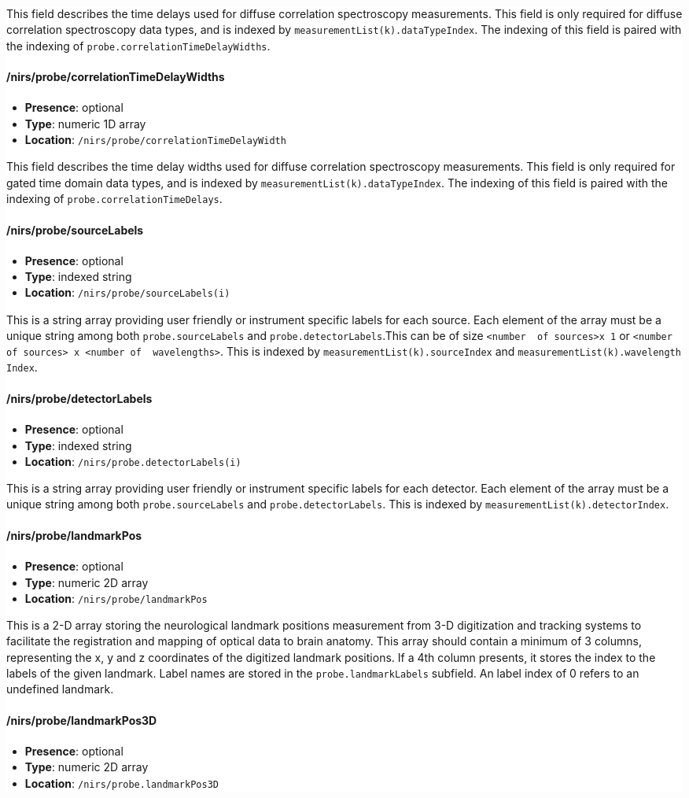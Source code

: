 This field describes the time delays used for diffuse correlation spectroscopy 
measurements. This field is only required for diffuse correlation spectroscopy 
data types, and is indexed by `measurementList(k).dataTypeIndex`.  The indexing 
of this field is paired with the indexing of `probe.correlationTimeDelayWidths`.


#### /nirs/probe/correlationTimeDelayWidths 
* **Presence**: optional 
* **Type**:  numeric 1D array
* **Location**: `/nirs/probe/correlationTimeDelayWidth`

This field describes the time delay widths used for diffuse correlation 
spectroscopy measurements. This field is only required for gated time domain 
data types, and is indexed by `measurementList(k).dataTypeIndex`. The indexing 
of this field is paired with the indexing of `probe.correlationTimeDelays`.  


#### /nirs/probe/sourceLabels 
* **Presence**: optional 
* **Type**:  indexed string
* **Location**: `/nirs/probe/sourceLabels(i)`

This is a string array providing user friendly or instrument specific labels 
for each source. Each element of the array must be a unique string among both 
`probe.sourceLabels` and `probe.detectorLabels`.This can be of size `<number 
of sources>x 1` or `<number of sources> x <number of 
wavelengths>`. This is indexed by `measurementList(k).sourceIndex` and 
`measurementList(k).wavelengthIndex`.


#### /nirs/probe/detectorLabels 
* **Presence**: optional 
* **Type**:  indexed string
* **Location**: `/nirs/probe.detectorLabels(i)`

This is a string array providing user friendly or instrument specific labels 
for each detector. Each element of the array must be a unique string among both 
`probe.sourceLabels` and `probe.detectorLabels`. This is indexed by 
`measurementList(k).detectorIndex`.
	

#### /nirs/probe/landmarkPos 
* **Presence**: optional 
* **Type**:  numeric 2D array
* **Location**: `/nirs/probe/landmarkPos`

This is a 2-D array storing the neurological landmark positions measurement 
from 3-D digitization and tracking systems to facilitate the registration and 
mapping of optical data to brain anatomy. This array should contain a minimum 
of 3 columns, representing the x, y and z coordinates of the digitized landmark 
positions. If a 4th column presents, it stores the index to the labels of the 
given landmark. Label names are stored in the `probe.landmarkLabels` subfield. 
An label index of 0 refers to an undefined landmark. 


#### /nirs/probe/landmarkPos3D 
* **Presence**: optional 
* **Type**:  numeric 2D array
* **Location**: `/nirs/probe.landmarkPos3D`
